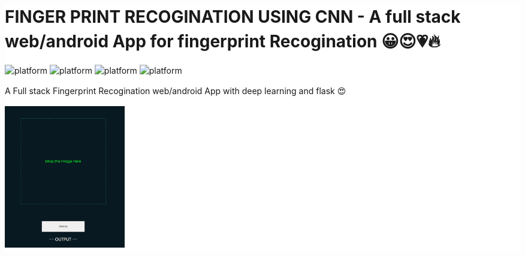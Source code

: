 # FINGER PRINT RECOGINATION USING CNN - A full stack web/android App for fingerprint Recogination 😀😍💗🔥

![platform](https://img.shields.io/badge/machine-learning-red.svg)
![platform](https://img.shields.io/badge/web-dev-45645.svg)
![platform](https://img.shields.io/badge/android-dev-45645.svg)
![platform](https://img.shields.io/badge/deep-learning-45645.svg)

A Full stack Fingerprint Recogination web/android App with deep learning and flask 😍

<img src = "./images/image1.png" width="200" />
